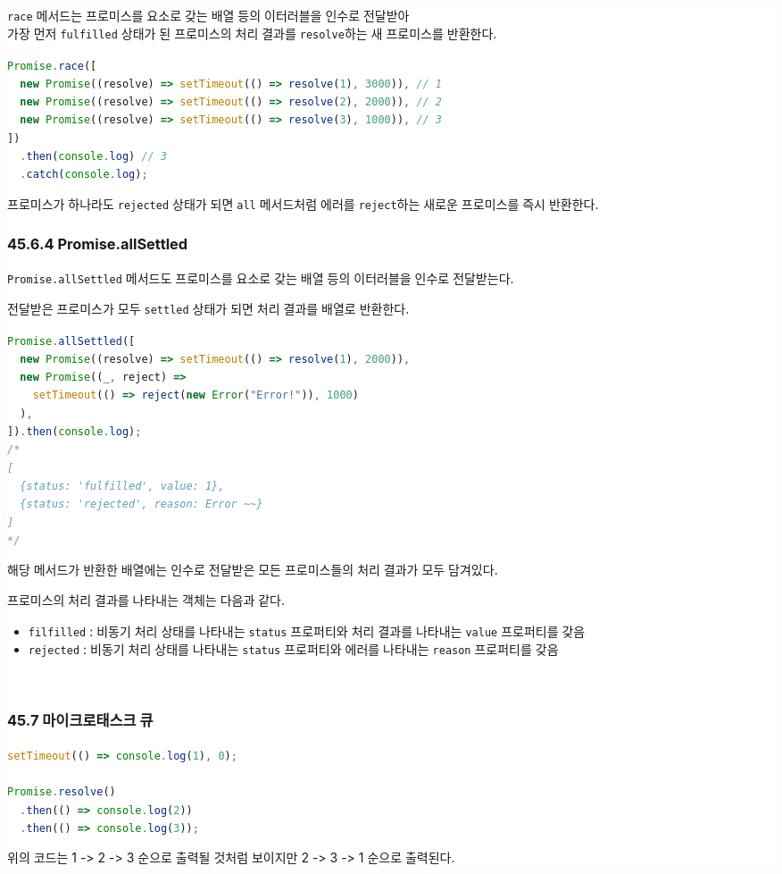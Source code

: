 `race` 메서드는 프로미스를 요소로 갖는 배열 등의 이터러블을 인수로 전달받아  
가장 먼저 `fulfilled` 상태가 된 프로미스의 처리 결과를 `resolve`하는 새 프로미스를 반환한다.

```jsx
Promise.race([
  new Promise((resolve) => setTimeout(() => resolve(1), 3000)), // 1
  new Promise((resolve) => setTimeout(() => resolve(2), 2000)), // 2
  new Promise((resolve) => setTimeout(() => resolve(3), 1000)), // 3
])
  .then(console.log) // 3
  .catch(console.log);
```

프로미스가 하나라도 `rejected` 상태가 되면 `all` 메서드처럼 에러를 `reject`하는 새로운 프로미스를 즉시 반환한다.

### 45.6.4 Promise.allSettled

`Promise.allSettled` 메서드도 프로미스를 요소로 갖는 배열 등의 이터러블을 인수로 전달받는다.

전달받은 프로미스가 모두 `settled` 상태가 되면 처리 결과를 배열로 반환한다.

```jsx
Promise.allSettled([
  new Promise((resolve) => setTimeout(() => resolve(1), 2000)),
  new Promise((_, reject) =>
    setTimeout(() => reject(new Error("Error!")), 1000)
  ),
]).then(console.log);
/*
[
  {status: 'fulfilled', value: 1},
  {status: 'rejected', reason: Error ~~}
]
*/
```

해당 메서드가 반환한 배열에는 인수로 전달받은 모든 프로미스들의 처리 결과가 모두 담겨있다.

프로미스의 처리 결과를 나타내는 객체는 다음과 같다.

- `filfilled` : 비동기 처리 상태를 나타내는 `status` 프로퍼티와 처리 결과를 나타내는 `value` 프로퍼티를 갖음
- `rejected` : 비동기 처리 상태를 나타내는 `status` 프로퍼티와 에러를 나타내는 `reason` 프로퍼티를 갖음

<br>

### **45.7 마이크로태스크 큐**

```jsx
setTimeout(() => console.log(1), 0);

Promise.resolve()
  .then(() => console.log(2))
  .then(() => console.log(3));
```

위의 코드는 1 -> 2 -> 3 순으로 출력될 것처럼 보이지만 2 -> 3 -> 1 순으로 출력된다.
